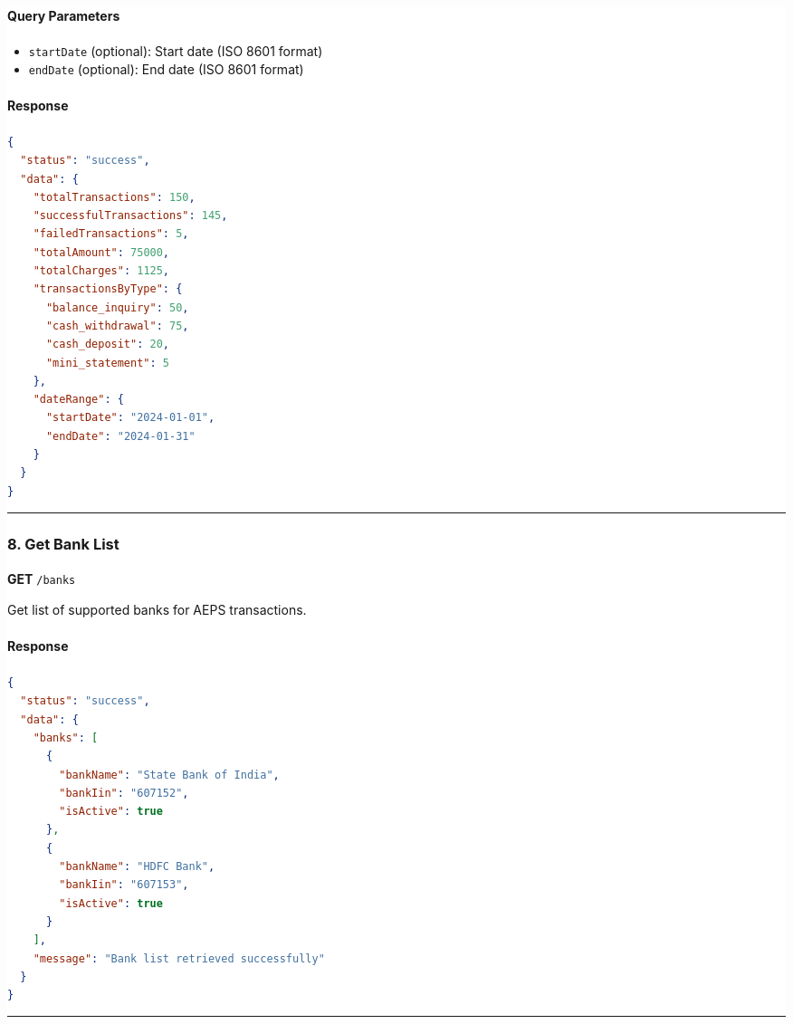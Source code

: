 #### Query Parameters
- `startDate` (optional): Start date (ISO 8601 format)
- `endDate` (optional): End date (ISO 8601 format)

#### Response
```json
{
  "status": "success",
  "data": {
    "totalTransactions": 150,
    "successfulTransactions": 145,
    "failedTransactions": 5,
    "totalAmount": 75000,
    "totalCharges": 1125,
    "transactionsByType": {
      "balance_inquiry": 50,
      "cash_withdrawal": 75,
      "cash_deposit": 20,
      "mini_statement": 5
    },
    "dateRange": {
      "startDate": "2024-01-01",
      "endDate": "2024-01-31"
    }
  }
}
```

---

### 8. Get Bank List
**GET** `/banks`

Get list of supported banks for AEPS transactions.

#### Response
```json
{
  "status": "success",
  "data": {
    "banks": [
      {
        "bankName": "State Bank of India",
        "bankIin": "607152",
        "isActive": true
      },
      {
        "bankName": "HDFC Bank",
        "bankIin": "607153",
        "isActive": true
      }
    ],
    "message": "Bank list retrieved successfully"
  }
}
```

---